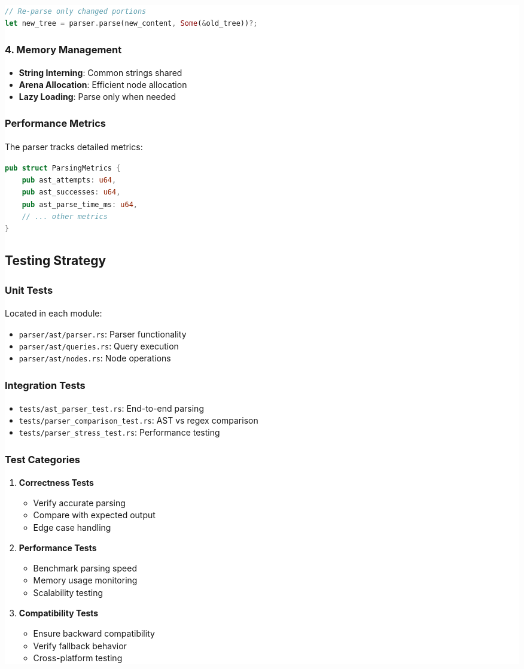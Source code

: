 ```rust
// Re-parse only changed portions
let new_tree = parser.parse(new_content, Some(&old_tree))?;
```

### 4. Memory Management

- **String Interning**: Common strings shared
- **Arena Allocation**: Efficient node allocation
- **Lazy Loading**: Parse only when needed

### Performance Metrics

The parser tracks detailed metrics:

```rust
pub struct ParsingMetrics {
    pub ast_attempts: u64,
    pub ast_successes: u64,
    pub ast_parse_time_ms: u64,
    // ... other metrics
}
```

## Testing Strategy

### Unit Tests

Located in each module:

- `parser/ast/parser.rs`: Parser functionality
- `parser/ast/queries.rs`: Query execution
- `parser/ast/nodes.rs`: Node operations

### Integration Tests

- `tests/ast_parser_test.rs`: End-to-end parsing
- `tests/parser_comparison_test.rs`: AST vs regex comparison
- `tests/parser_stress_test.rs`: Performance testing

### Test Categories

1. **Correctness Tests**
   - Verify accurate parsing
   - Compare with expected output
   - Edge case handling

2. **Performance Tests**
   - Benchmark parsing speed
   - Memory usage monitoring
   - Scalability testing

3. **Compatibility Tests**
   - Ensure backward compatibility
   - Verify fallback behavior
   - Cross-platform testing
